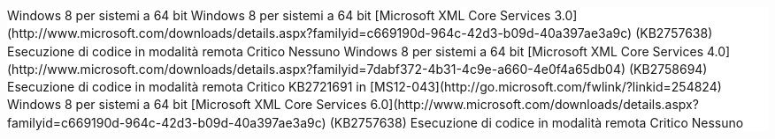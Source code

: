 </td>
</tr>
<tr>
<th colspan="5">
Windows 8 per sistemi a 64 bit
</th>
</tr>
<tr>
<td style="border:1px solid black;">
Windows 8 per sistemi a 64 bit
</td>
<td style="border:1px solid black;">
[Microsoft XML Core Services 3.0](http://www.microsoft.com/downloads/details.aspx?familyid=c669190d-964c-42d3-b09d-40a397ae3a9c)  
(KB2757638)
</td>
<td style="border:1px solid black;">
Esecuzione di codice in modalità remota
</td>
<td style="border:1px solid black;">
Critico
</td>
<td style="border:1px solid black;">
Nessuno
</td>
</tr>
<tr class="alternateRow">
<td style="border:1px solid black;">
Windows 8 per sistemi a 64 bit
</td>
<td style="border:1px solid black;">
[Microsoft XML Core Services 4.0](http://www.microsoft.com/downloads/details.aspx?familyid=7dabf372-4b31-4c9e-a660-4e0f4a65db04)  
(KB2758694)
</td>
<td style="border:1px solid black;">
Esecuzione di codice in modalità remota
</td>
<td style="border:1px solid black;">
Critico
</td>
<td style="border:1px solid black;">
KB2721691 in [MS12-043](http://go.microsoft.com/fwlink/?linkid=254824)
</td>
</tr>
<tr>
<td style="border:1px solid black;">
Windows 8 per sistemi a 64 bit
</td>
<td style="border:1px solid black;">
[Microsoft XML Core Services 6.0](http://www.microsoft.com/downloads/details.aspx?familyid=c669190d-964c-42d3-b09d-40a397ae3a9c)  
(KB2757638)
</td>
<td style="border:1px solid black;">
Esecuzione di codice in modalità remota
</td>
<td style="border:1px solid black;">
Critico
</td>
<td style="border:1px solid black;">
Nessuno
</td>
</tr>